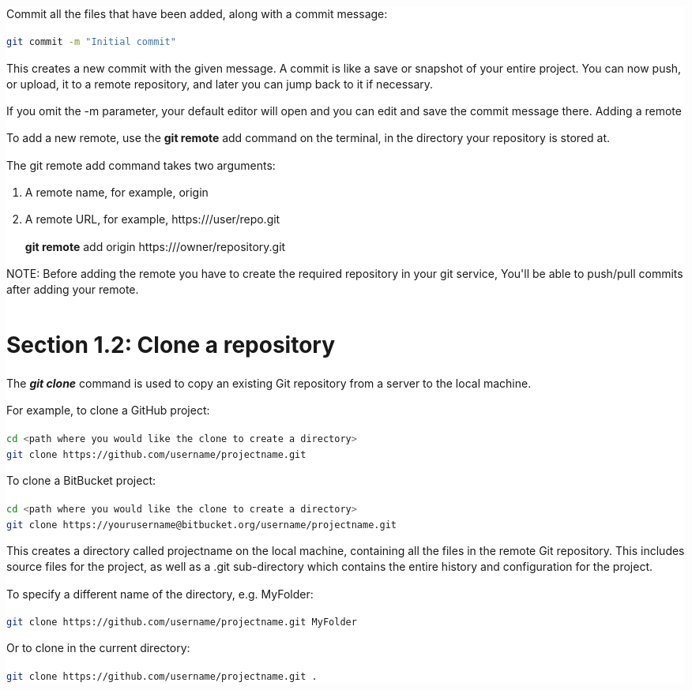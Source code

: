 Commit all the files that have been added, along with a commit message:

```sh
git commit -m "Initial commit"
```

This creates a new commit with the given message. A commit is like a save or snapshot of your entire project. You can now push, or upload, it to a remote repository, and later you can jump back to it if necessary.

If you omit the -m parameter, your default editor will open and you can edit and save the commit message there.
Adding a remote

To add a new remote, use the **git remote** add command on the terminal, in the directory your repository is stored at.

The git remote add command takes two arguments: 

1. A remote name, for example, origin
2. A remote URL, for example, https://<your-git-service-address>/user/repo.git

   
    **git remote** add origin https://<your-git-service-address>/owner/repository.git

NOTE: Before adding the remote you have to create the required repository in your git service, You'll be able to push/pull commits after adding your remote.

# Section 1.2: Clone a repository

The ***git clone*** command is used to copy an existing Git repository from a server to the local machine.

For example, to clone a GitHub project:

```sh
cd <path where you would like the clone to create a directory> 
git clone https://github.com/username/projectname.git
```

To clone a BitBucket project:

```sh
cd <path where you would like the clone to create a directory>
git clone https://yourusername@bitbucket.org/username/projectname.git
```

This creates a directory called projectname on the local machine, containing all the files in the remote Git repository. This includes source files for the project, as well as a .git sub-directory which contains the entire history and configuration for the project.

To specify a different name of the directory, e.g. MyFolder:

```sh
git clone https://github.com/username/projectname.git MyFolder
```

Or to clone in the current directory:

```sh
git clone https://github.com/username/projectname.git .
```
